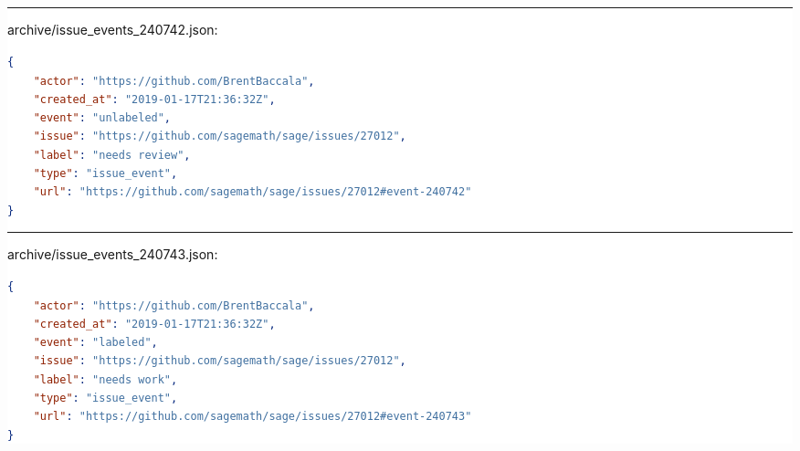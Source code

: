 

---

archive/issue_events_240742.json:
```json
{
    "actor": "https://github.com/BrentBaccala",
    "created_at": "2019-01-17T21:36:32Z",
    "event": "unlabeled",
    "issue": "https://github.com/sagemath/sage/issues/27012",
    "label": "needs review",
    "type": "issue_event",
    "url": "https://github.com/sagemath/sage/issues/27012#event-240742"
}
```



---

archive/issue_events_240743.json:
```json
{
    "actor": "https://github.com/BrentBaccala",
    "created_at": "2019-01-17T21:36:32Z",
    "event": "labeled",
    "issue": "https://github.com/sagemath/sage/issues/27012",
    "label": "needs work",
    "type": "issue_event",
    "url": "https://github.com/sagemath/sage/issues/27012#event-240743"
}
```
